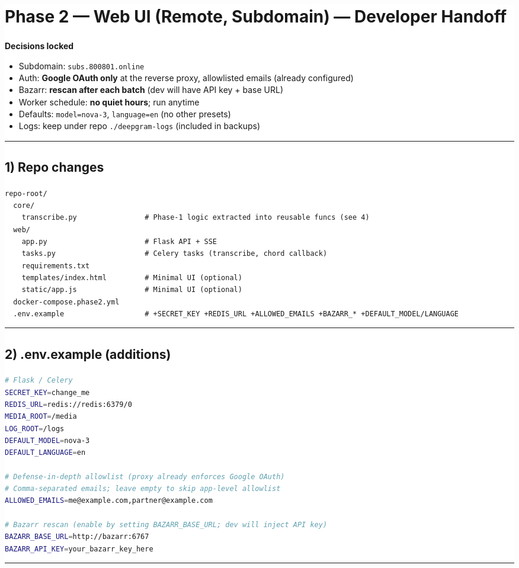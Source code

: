 # Phase 2 — Web UI (Remote, Subdomain) — Developer Handoff

**Decisions locked**

* Subdomain: `subs.800801.online`
* Auth: **Google OAuth only** at the reverse proxy, allowlisted emails (already configured)
* Bazarr: **rescan after each batch** (dev will have API key + base URL)
* Worker schedule: **no quiet hours**; run anytime
* Defaults: `model=nova-3`, `language=en` (no other presets)
* Logs: keep under repo `./deepgram-logs` (included in backups)

---

## 1) Repo changes

```
repo-root/
  core/
    transcribe.py                # Phase-1 logic extracted into reusable funcs (see 4)
  web/
    app.py                       # Flask API + SSE
    tasks.py                     # Celery tasks (transcribe, chord callback)
    requirements.txt
    templates/index.html         # Minimal UI (optional)
    static/app.js                # Minimal UI (optional)
  docker-compose.phase2.yml
  .env.example                   # +SECRET_KEY +REDIS_URL +ALLOWED_EMAILS +BAZARR_* +DEFAULT_MODEL/LANGUAGE
```

---

## 2) .env.example (additions)

```bash
# Flask / Celery
SECRET_KEY=change_me
REDIS_URL=redis://redis:6379/0
MEDIA_ROOT=/media
LOG_ROOT=/logs
DEFAULT_MODEL=nova-3
DEFAULT_LANGUAGE=en

# Defense-in-depth allowlist (proxy already enforces Google OAuth)
# Comma-separated emails; leave empty to skip app-level allowlist
ALLOWED_EMAILS=me@example.com,partner@example.com

# Bazarr rescan (enable by setting BAZARR_BASE_URL; dev will inject API key)
BAZARR_BASE_URL=http://bazarr:6767
BAZARR_API_KEY=your_bazarr_key_here
```

---